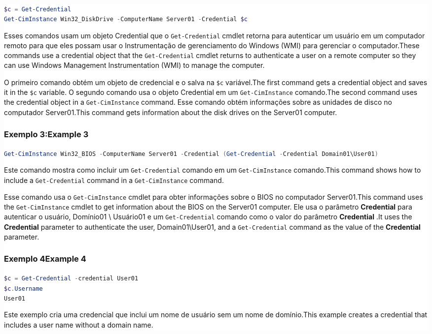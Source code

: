 ```powershell
$c = Get-Credential
Get-CimInstance Win32_DiskDrive -ComputerName Server01 -Credential $c
```

<span data-ttu-id="cfcb9-122">Esses comandos usam um objeto Credential que o `Get-Credential` cmdlet retorna para autenticar um usuário em um computador remoto para que eles possam usar o Instrumentação de gerenciamento do Windows (WMI) para gerenciar o computador.</span><span class="sxs-lookup"><span data-stu-id="cfcb9-122">These commands use a credential object that the `Get-Credential` cmdlet returns to authenticate a user on a remote computer so they can use Windows Management Instrumentation (WMI) to manage the computer.</span></span>

<span data-ttu-id="cfcb9-123">O primeiro comando obtém um objeto de credencial e o salva na `$c` variável.</span><span class="sxs-lookup"><span data-stu-id="cfcb9-123">The first command gets a credential object and saves it in the `$c` variable.</span></span> <span data-ttu-id="cfcb9-124">O segundo comando usa o objeto Credential em um `Get-CimInstance` comando.</span><span class="sxs-lookup"><span data-stu-id="cfcb9-124">The second command uses the credential object in a `Get-CimInstance` command.</span></span> <span data-ttu-id="cfcb9-125">Esse comando obtém informações sobre as unidades de disco no computador Server01.</span><span class="sxs-lookup"><span data-stu-id="cfcb9-125">This command gets information about the disk drives on the Server01 computer.</span></span>

### <span data-ttu-id="cfcb9-126">Exemplo 3:</span><span class="sxs-lookup"><span data-stu-id="cfcb9-126">Example 3</span></span>

```powershell
Get-CimInstance Win32_BIOS -ComputerName Server01 -Credential (Get-Credential -Credential Domain01\User01)
```

<span data-ttu-id="cfcb9-127">Este comando mostra como incluir um `Get-Credential` comando em um  `Get-CimInstance` comando.</span><span class="sxs-lookup"><span data-stu-id="cfcb9-127">This command shows how to include a `Get-Credential` command in a  `Get-CimInstance` command.</span></span>

<span data-ttu-id="cfcb9-128">Esse comando usa o `Get-CimInstance` cmdlet para obter informações sobre o BIOS no computador Server01.</span><span class="sxs-lookup"><span data-stu-id="cfcb9-128">This command uses the `Get-CimInstance` cmdlet to get information about the BIOS on the Server01 computer.</span></span> <span data-ttu-id="cfcb9-129">Ele usa o parâmetro **Credential** para autenticar o usuário, Domínio01 \ Usuário01 e um `Get-Credential` comando como o valor do parâmetro **Credential** .</span><span class="sxs-lookup"><span data-stu-id="cfcb9-129">It uses the **Credential** parameter to authenticate the user, Domain01\User01, and a `Get-Credential` command as the value of the **Credential** parameter.</span></span>

### <span data-ttu-id="cfcb9-130">Exemplo 4</span><span class="sxs-lookup"><span data-stu-id="cfcb9-130">Example 4</span></span>

```powershell
$c = Get-Credential -credential User01
$c.Username
User01
```

<span data-ttu-id="cfcb9-131">Este exemplo cria uma credencial que inclui um nome de usuário sem um nome de domínio.</span><span class="sxs-lookup"><span data-stu-id="cfcb9-131">This example creates a credential that includes a user name without a domain name.</span></span>
